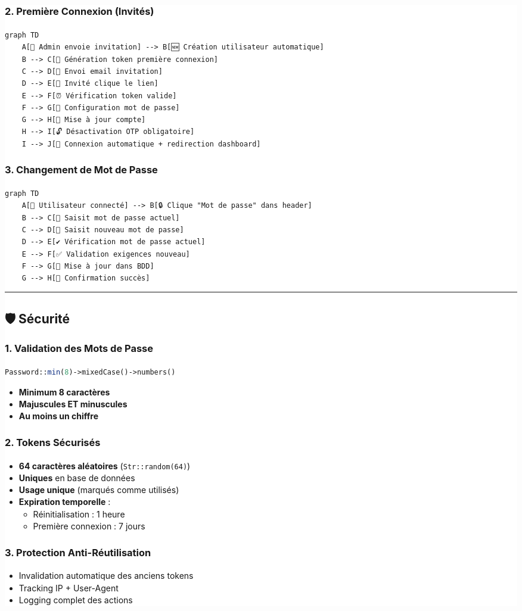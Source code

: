 ### **2. Première Connexion (Invités)**

```mermaid
graph TD
    A[👥 Admin envoie invitation] --> B[🆕 Création utilisateur automatique]
    B --> C[🔑 Génération token première connexion]
    C --> D[📨 Envoi email invitation]
    D --> E[🔗 Invité clique le lien]
    E --> F[⏰ Vérification token valide]
    F --> G[🔐 Configuration mot de passe]
    G --> H[💾 Mise à jour compte]
    H --> I[🔓 Désactivation OTP obligatoire]
    I --> J[🚀 Connexion automatique + redirection dashboard]
```

### **3. Changement de Mot de Passe**

```mermaid
graph TD
    A[👤 Utilisateur connecté] --> B[🔒 Clique "Mot de passe" dans header]
    B --> C[📝 Saisit mot de passe actuel]
    C --> D[🔐 Saisit nouveau mot de passe]
    D --> E[✔️ Vérification mot de passe actuel]
    E --> F[✅ Validation exigences nouveau]
    F --> G[💾 Mise à jour dans BDD]
    G --> H[🎉 Confirmation succès]
```

---

## 🛡️ **Sécurité**

### **1. Validation des Mots de Passe**
```php
Password::min(8)->mixedCase()->numbers()
```
- **Minimum 8 caractères**
- **Majuscules ET minuscules**
- **Au moins un chiffre**

### **2. Tokens Sécurisés**
- **64 caractères aléatoires** (`Str::random(64)`)
- **Uniques** en base de données
- **Usage unique** (marqués comme utilisés)
- **Expiration temporelle** :
  - Réinitialisation : 1 heure
  - Première connexion : 7 jours

### **3. Protection Anti-Réutilisation**
- Invalidation automatique des anciens tokens
- Tracking IP + User-Agent
- Logging complet des actions
